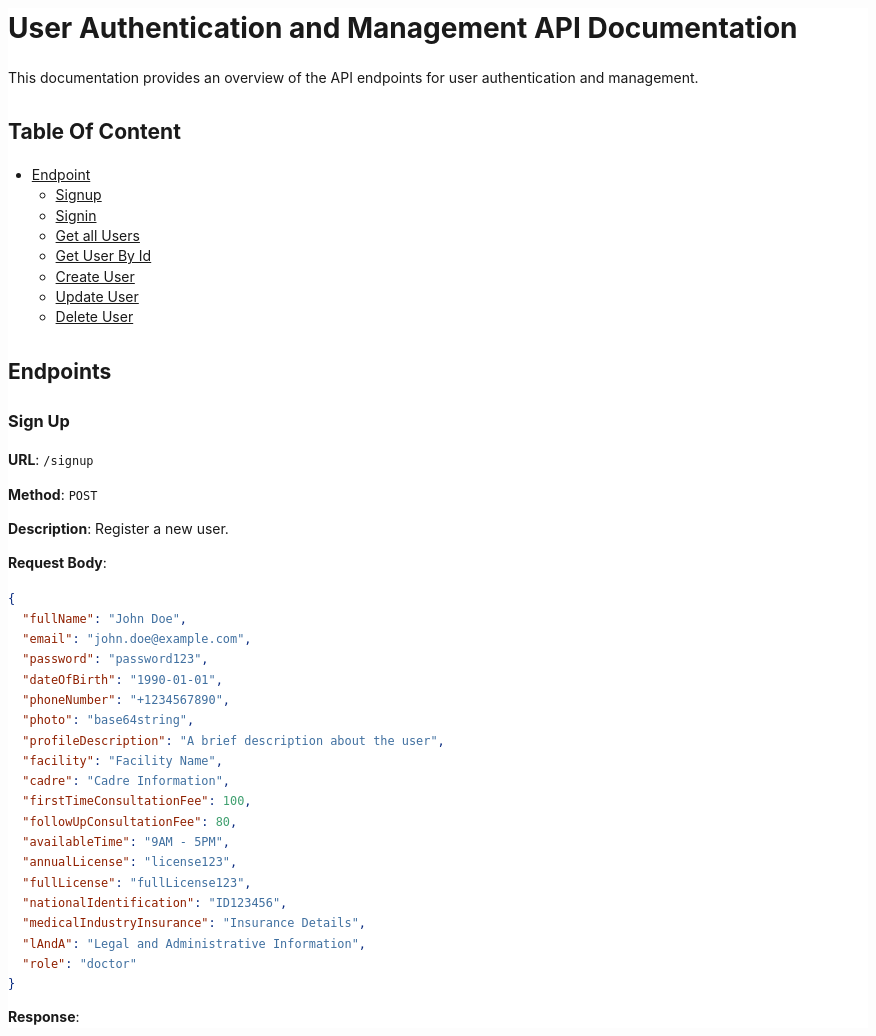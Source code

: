 # User Authentication and Management API Documentation

This documentation provides an overview of the API endpoints for user authentication and management.

## Table Of Content

- [Endpoint](#endpoints)
  - [Signup](#sign-up)
  - [Signin](#sign-in)
  - [Get all Users](#get-all-users)
  - [Get User By Id](#get-user-by-id)
  - [Create User](#create-user)
  - [Update User](#update-user-profile)
  - [Delete User](#delete-user)

## Endpoints

### Sign Up

**URL**: `/signup`

**Method**: `POST`

**Description**: Register a new user.

**Request Body**:

```json
{
  "fullName": "John Doe",
  "email": "john.doe@example.com",
  "password": "password123",
  "dateOfBirth": "1990-01-01",
  "phoneNumber": "+1234567890",
  "photo": "base64string",
  "profileDescription": "A brief description about the user",
  "facility": "Facility Name",
  "cadre": "Cadre Information",
  "firstTimeConsultationFee": 100,
  "followUpConsultationFee": 80,
  "availableTime": "9AM - 5PM",
  "annualLicense": "license123",
  "fullLicense": "fullLicense123",
  "nationalIdentification": "ID123456",
  "medicalIndustryInsurance": "Insurance Details",
  "lAndA": "Legal and Administrative Information",
  "role": "doctor"
}
```

**Response**:
